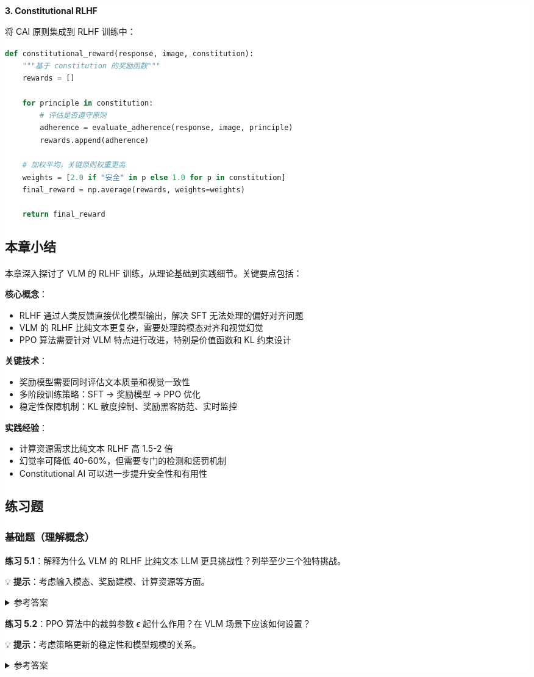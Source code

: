 **3. Constitutional RLHF**

将 CAI 原则集成到 RLHF 训练中：

```python
def constitutional_reward(response, image, constitution):
    """基于 constitution 的奖励函数"""
    rewards = []
    
    for principle in constitution:
        # 评估是否遵守原则
        adherence = evaluate_adherence(response, image, principle)
        rewards.append(adherence)
    
    # 加权平均，关键原则权重更高
    weights = [2.0 if "安全" in p else 1.0 for p in constitution]
    final_reward = np.average(rewards, weights=weights)
    
    return final_reward
```

## 本章小结

本章深入探讨了 VLM 的 RLHF 训练，从理论基础到实践细节。关键要点包括：

**核心概念**：
- RLHF 通过人类反馈直接优化模型输出，解决 SFT 无法处理的偏好对齐问题
- VLM 的 RLHF 比纯文本更复杂，需要处理跨模态对齐和视觉幻觉
- PPO 算法需要针对 VLM 特点进行改进，特别是价值函数和 KL 约束设计

**关键技术**：
- 奖励模型需要同时评估文本质量和视觉一致性
- 多阶段训练策略：SFT → 奖励模型 → PPO 优化
- 稳定性保障机制：KL 散度控制、奖励黑客防范、实时监控

**实践经验**：
- 计算资源需求比纯文本 RLHF 高 1.5-2 倍
- 幻觉率可降低 40-60%，但需要专门的检测和惩罚机制
- Constitutional AI 可以进一步提升安全性和有用性

## 练习题

### 基础题（理解概念）

**练习 5.1**：解释为什么 VLM 的 RLHF 比纯文本 LLM 更具挑战性？列举至少三个独特挑战。

💡 **提示**：考虑输入模态、奖励建模、计算资源等方面。

<details><summary>参考答案</summary></details>

**练习 5.2**：PPO 算法中的裁剪参数 $\epsilon$ 起什么作用？在 VLM 场景下应该如何设置？

💡 **提示**：考虑策略更新的稳定性和模型规模的关系。

<details><summary>参考答案</summary></details>
